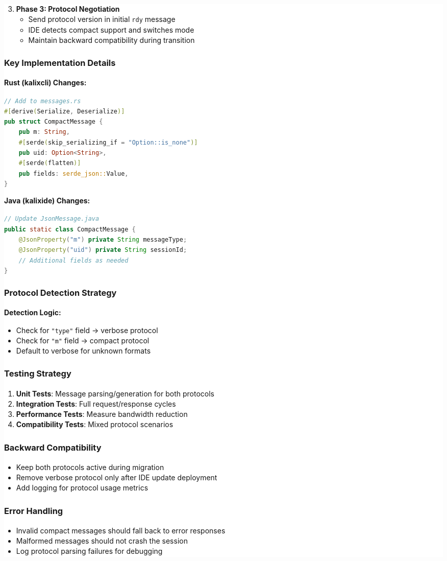 3. **Phase 3: Protocol Negotiation**
   - Send protocol version in initial `rdy` message
   - IDE detects compact support and switches mode
   - Maintain backward compatibility during transition

### Key Implementation Details

**Rust (kalixcli) Changes:**
```rust
// Add to messages.rs
#[derive(Serialize, Deserialize)]
pub struct CompactMessage {
    pub m: String,
    #[serde(skip_serializing_if = "Option::is_none")]
    pub uid: Option<String>,
    #[serde(flatten)]
    pub fields: serde_json::Value,
}
```

**Java (kalixide) Changes:**
```java
// Update JsonMessage.java
public static class CompactMessage {
    @JsonProperty("m") private String messageType;
    @JsonProperty("uid") private String sessionId;
    // Additional fields as needed
}
```

### Protocol Detection Strategy

**Detection Logic:**
- Check for `"type"` field → verbose protocol
- Check for `"m"` field → compact protocol
- Default to verbose for unknown formats

### Testing Strategy

1. **Unit Tests**: Message parsing/generation for both protocols
2. **Integration Tests**: Full request/response cycles
3. **Performance Tests**: Measure bandwidth reduction
4. **Compatibility Tests**: Mixed protocol scenarios

### Backward Compatibility

- Keep both protocols active during migration
- Remove verbose protocol only after IDE update deployment
- Add logging for protocol usage metrics

### Error Handling

- Invalid compact messages should fall back to error responses
- Malformed messages should not crash the session
- Log protocol parsing failures for debugging
